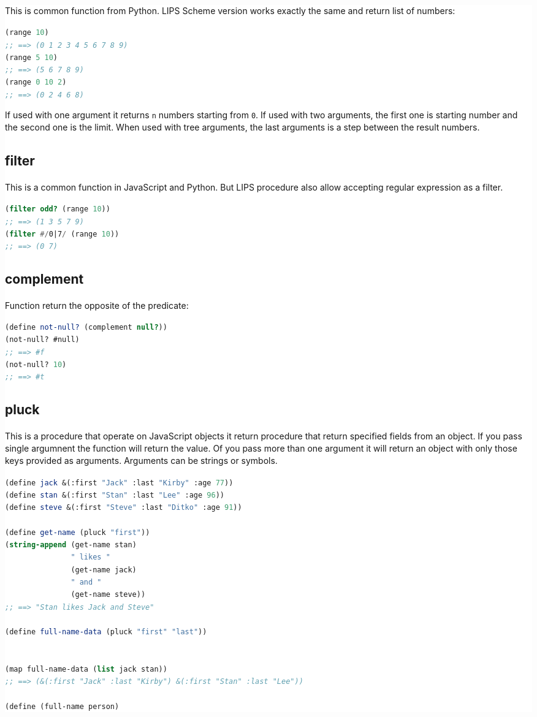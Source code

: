 This is common function from Python. LIPS Scheme version works exactly the same and return list of numbers:

```scheme
(range 10)
;; ==> (0 1 2 3 4 5 6 7 8 9)
(range 5 10)
;; ==> (5 6 7 8 9)
(range 0 10 2)
;; ==> (0 2 4 6 8)
```

If used with one argument it returns `n` numbers starting from `0`.
If used with two arguments, the first one is starting number and the second one is the limit.
When used with tree arguments, the last arguments is a step between the result numbers.

## filter
This is a common function in JavaScript and Python. But LIPS procedure also allow accepting
regular expression as a filter.

```scheme
(filter odd? (range 10))
;; ==> (1 3 5 7 9)
(filter #/0|7/ (range 10))
;; ==> (0 7)
```

## complement
Function return the opposite of the predicate:

```scheme
(define not-null? (complement null?))
(not-null? #null)
;; ==> #f
(not-null? 10)
;; ==> #t
```

## pluck
This is a procedure that operate on JavaScript objects it return procedure that return specified fields from an object.
If you pass single argumnent the function will return the value. Of you pass more than one argument it will return
an object with only those keys provided as arguments. Arguments can be strings or symbols.

```scheme
(define jack &(:first "Jack" :last "Kirby" :age 77))
(define stan &(:first "Stan" :last "Lee" :age 96))
(define steve &(:first "Steve" :last "Ditko" :age 91))

(define get-name (pluck "first"))
(string-append (get-name stan)
               " likes "
               (get-name jack)
               " and "
               (get-name steve))
;; ==> "Stan likes Jack and Steve"

(define full-name-data (pluck "first" "last"))


(map full-name-data (list jack stan))
;; ==> (&(:first "Jack" :last "Kirby") &(:first "Stan" :last "Lee"))

(define (full-name person)
```